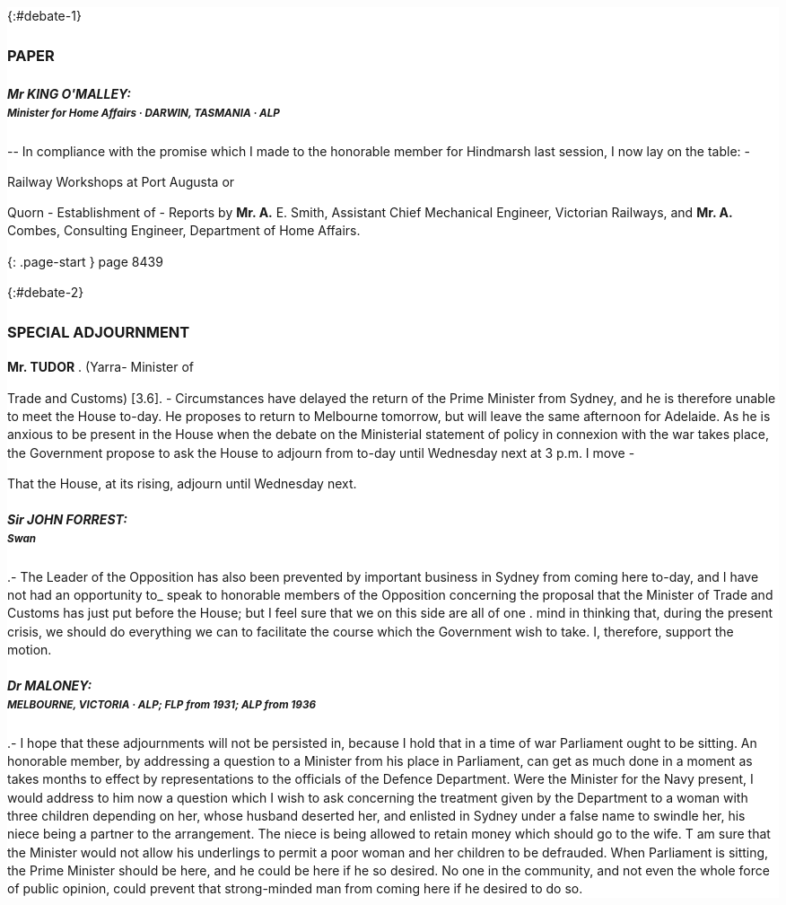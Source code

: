 {:#debate-1}
### PAPER

##### Mr KING O'MALLEY:<br><small class="text-muted">Minister for Home Affairs &middot; DARWIN, TASMANIA &middot; ALP</small>

-- In compliance with the promise which I made  to  the honorable member for Hindmarsh last session, I now lay on the table: - 

Railway Workshops  at  Port Augusta or 

Quorn - Establishment of - Reports by  **Mr. A.**  E. Smith, Assistant Chief Mechanical Engineer, Victorian Railways, and  **Mr. A.**  Combes, Consulting Engineer, Department of Home Affairs. 

{: .page-start }
page 8439

{:#debate-2}
### SPECIAL ADJOURNMENT


 **Mr. TUDOR** . (Yarra- Minister of 

Trade and Customs)  [3.6]. -  Circumstances have delayed the return of the Prime Minister from Sydney, and he is therefore unable to meet the House to-day. He proposes to return to Melbourne tomorrow, but will leave the same afternoon for Adelaide. As he is anxious to be present in the House when the debate on the Ministerial statement of policy in connexion with the war takes place, the Government propose to ask the House to adjourn from  to-day until Wednesday next at 3 p.m. I move - 

That the House, at its rising, adjourn until Wednesday next. 

##### Sir JOHN FORREST:<br><small class="text-muted">Swan</small>

.- The Leader of the Opposition has also been prevented by important business in Sydney from coming here to-day, and I have not had an opportunity to_ speak to honorable members of the Opposition concerning the proposal that the Minister of Trade and Customs has just put before the House; but I feel sure that we on this side are all of one . mind in thinking that, during the present crisis, we should do everything we can to facilitate the course which the Government wish to take. I, therefore, support the motion. 

##### Dr MALONEY:<br><small class="text-muted">MELBOURNE, VICTORIA &middot; ALP; FLP from 1931; ALP from 1936</small>

.- I hope that these adjournments will not be persisted in, because I hold that in a time of war Parliament ought to be sitting. An honorable member, by addressing a question to a Minister from his place in Parliament, can get as much done in a moment as takes months to effect by representations to the officials of the Defence Department. Were the Minister for the Navy present, I would address to him now a question which I wish to ask concerning the treatment given by the Department to a woman with three children depending on her, whose husband deserted her, and enlisted in Sydney under a false name to swindle her, his niece being a partner to the arrangement. The niece is being allowed to retain money which should go to the wife. T am sure that the Minister would not allow his underlings to permit a poor woman and her children to be defrauded. When Parliament is sitting, the Prime Minister should be here, and he could be here if he so desired. No one in the community, and not even the whole force of public opinion, could prevent that strong-minded man from coming here if he desired to do so. 
